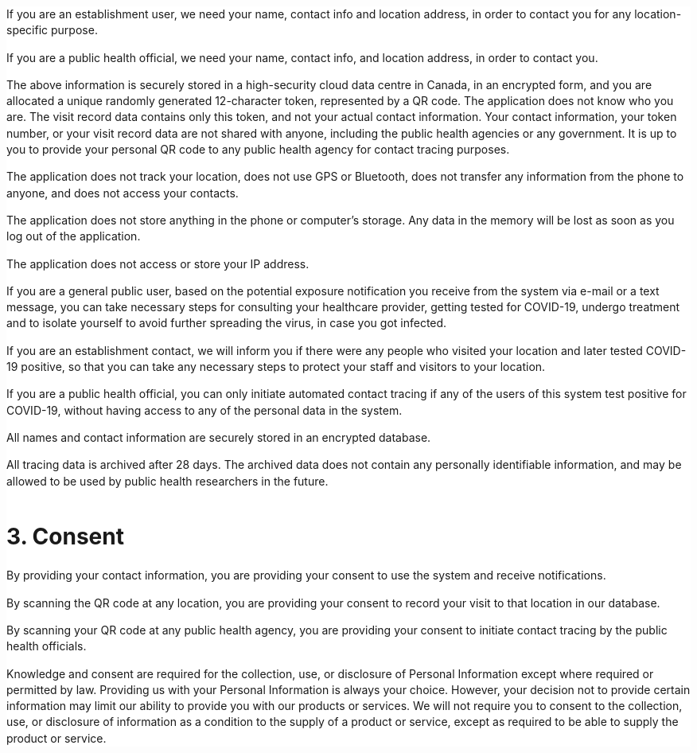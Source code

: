 If you are an establishment user, we need your name, contact info and location address, in order to contact you for any location-specific purpose.

If you are a public health official, we need your name, contact info, and location address, in order to contact you.

The above information is securely stored in a high-security cloud data centre in Canada, in an encrypted form, and you are allocated a unique randomly generated 12-character token, represented by a QR code. The application does not know who you are. The visit record data contains only this token, and not your actual contact information. Your contact information, your token number, or your visit record data are not shared with anyone, including the public health agencies or any government. It is up to you to provide your personal QR code to any public health agency for contact tracing purposes.

The application does not track your location, does not use GPS or Bluetooth, does not transfer any information from the phone to anyone, and does not access your contacts.

The application does not store anything in the phone or computer’s storage. Any data in the memory will be lost as soon as you log out of the application.

The application does not access or store your IP address.

If you are a general public user, based on the potential exposure notification you receive from the system via e-mail or a text message, you can take necessary steps for consulting your healthcare provider, getting tested for COVID-19, undergo treatment and to isolate yourself to avoid further spreading the virus, in case you got infected.

If you are an establishment contact, we will inform you if there were any people who visited your location and later tested COVID-19 positive, so that you can take any necessary steps to protect your staff and visitors to your location.

If you are a public health official, you can only initiate automated contact tracing if any of the users of this system test positive for COVID-19, without having access to any of the personal data in the system.

All names and contact information are securely stored in an encrypted database.

All tracing data is archived after 28 days. The archived data does not contain any personally identifiable information, and may be allowed to be used by public health researchers in the future.

# 3. Consent

By providing your contact information, you are providing your consent to use the system and receive notifications.

By scanning the QR code at any location, you are providing your consent to record your visit to that location in our database.

By scanning your QR code at any public health agency, you are providing your consent to initiate contact tracing by the public health officials.

Knowledge and consent are required for the collection, use, or disclosure of Personal Information except where required or permitted by law. Providing us with your Personal Information is always your choice. However, your decision not to provide certain information may limit our ability to provide you with our products or services. We will not require you to consent to the collection, use, or disclosure of information as a condition to the supply of a product or service, except as required to be able to supply the product or service.
